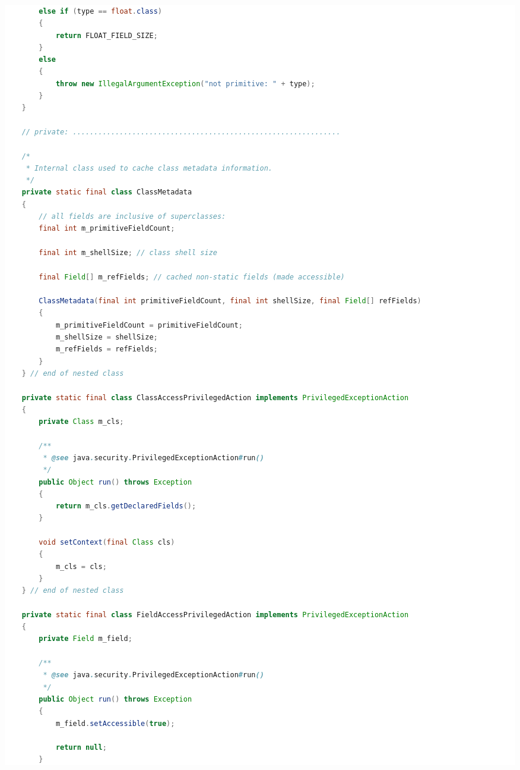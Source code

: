 ```java
        else if (type == float.class)
        {
            return FLOAT_FIELD_SIZE;
        }
        else
        {
            throw new IllegalArgumentException("not primitive: " + type);
        }
    }

    // private: ...............................................................

    /*
     * Internal class used to cache class metadata information.
     */
    private static final class ClassMetadata
    {
        // all fields are inclusive of superclasses:
        final int m_primitiveFieldCount;

        final int m_shellSize; // class shell size

        final Field[] m_refFields; // cached non-static fields (made accessible)

        ClassMetadata(final int primitiveFieldCount, final int shellSize, final Field[] refFields)
        {
            m_primitiveFieldCount = primitiveFieldCount;
            m_shellSize = shellSize;
            m_refFields = refFields;
        }
    } // end of nested class

    private static final class ClassAccessPrivilegedAction implements PrivilegedExceptionAction
    {
        private Class m_cls;

        /**
         * @see java.security.PrivilegedExceptionAction#run()
         */
        public Object run() throws Exception
        {
            return m_cls.getDeclaredFields();
        }

        void setContext(final Class cls)
        {
            m_cls = cls;
        }
    } // end of nested class

    private static final class FieldAccessPrivilegedAction implements PrivilegedExceptionAction
    {
        private Field m_field;

        /**
         * @see java.security.PrivilegedExceptionAction#run()
         */
        public Object run() throws Exception
        {
            m_field.setAccessible(true);

            return null;
        }
```